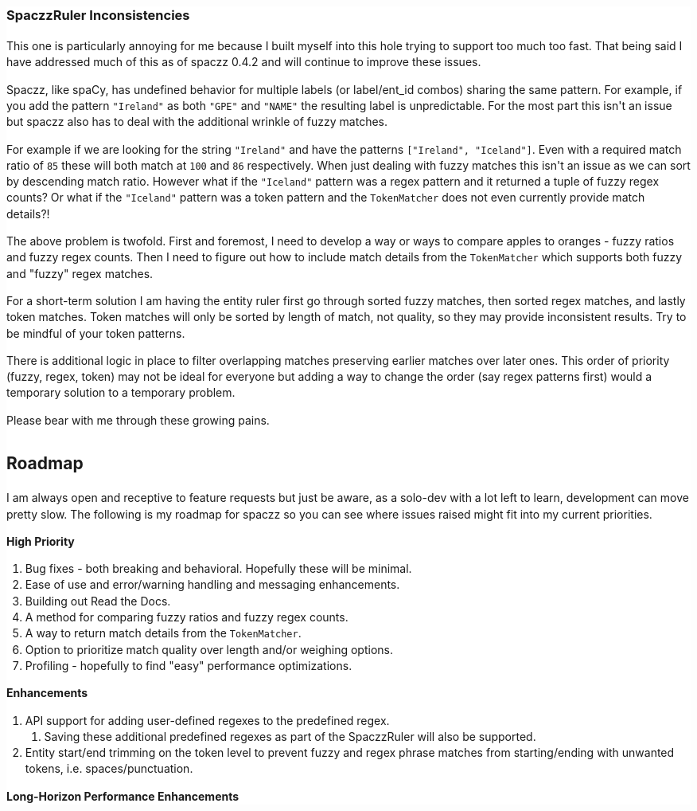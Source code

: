 ### SpaczzRuler Inconsistencies

This one is particularly annoying for me because I built myself into this hole trying to support too much too fast. That being said I have addressed much of this as of spaczz 0.4.2 and will continue to improve these issues.

Spaczz, like spaCy, has undefined behavior for multiple labels (or label/ent_id combos) sharing the same pattern. For example, if you add the pattern `"Ireland"` as both `"GPE"` and `"NAME"` the resulting label is unpredictable. For the most part this isn't an issue but spaczz also has to deal with the additional wrinkle of fuzzy matches.

For example if we are looking for the string `"Ireland"` and have the patterns `["Ireland", "Iceland"]`. Even with a required match ratio of `85` these will both match at `100` and `86` respectively. When just dealing with fuzzy matches this isn't an issue as we can sort by descending match ratio. However what if the `"Iceland"` pattern was a regex pattern and it returned a tuple of fuzzy regex counts? Or what if the `"Iceland"` pattern was a token pattern and the `TokenMatcher` does not even currently provide match details?!

The above problem is twofold. First and foremost, I need to develop a way or ways to compare apples to oranges - fuzzy ratios and fuzzy regex counts. Then I need to figure out how to include match details from the `TokenMatcher` which supports both fuzzy and "fuzzy" regex matches.

For a short-term solution I am having the entity ruler first go through sorted fuzzy matches, then sorted regex matches, and lastly token matches. Token matches will only be sorted by length of match, not quality, so they may provide inconsistent results. Try to be mindful of your token patterns.

There is additional logic in place to filter overlapping matches preserving earlier matches over later ones. This order of priority (fuzzy, regex, token) may not be ideal for everyone but adding a way to change the order (say regex patterns first) would a temporary solution to a temporary problem.

Please bear with me through these growing pains.

## Roadmap

I am always open and receptive to feature requests but just be aware, as a solo-dev with a lot left to learn, development can move pretty slow. The following is my roadmap for spaczz so you can see where issues raised might fit into my current priorities.

**High Priority**

1. Bug fixes - both breaking and behavioral. Hopefully these will be minimal.
1. Ease of use and error/warning handling and messaging enhancements.
1. Building out Read the Docs.
1. A method for comparing fuzzy ratios and fuzzy regex counts.
1. A way to return match details from the `TokenMatcher`.
1. Option to prioritize match quality over length and/or weighing options.
1. Profiling - hopefully to find "easy" performance optimizations.

**Enhancements**

1. API support for adding user-defined regexes to the predefined regex.
    1. Saving these additional predefined regexes as part of the SpaczzRuler will also be supported.
1. Entity start/end trimming on the token level to prevent fuzzy and regex phrase matches from starting/ending with unwanted tokens, i.e. spaces/punctuation.

**Long-Horizon Performance Enhancements**
